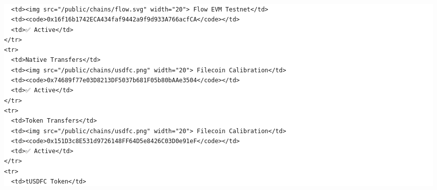       <td><img src="/public/chains/flow.svg" width="20"> Flow EVM Testnet</td>
      <td><code>0x16f16b1742ECA434faf9442a9f9d933A766acfCA</code></td>
      <td>✅ Active</td>
    </tr>
    <tr>
      <td>Native Transfers</td>
      <td><img src="/public/chains/usdfc.png" width="20"> Filecoin Calibration</td>
      <td><code>0x74689f77e03D8213DF5037b681F05b80bAAe3504</code></td>
      <td>✅ Active</td>
    </tr>
    <tr>
      <td>Token Transfers</td>
      <td><img src="/public/chains/usdfc.png" width="20"> Filecoin Calibration</td>
      <td><code>0x151D3c8E531d9726148FF64D5e8426C03D0e91eF</code></td>
      <td>✅ Active</td>
    </tr>
    <tr>
      <td>tUSDFC Token</td>